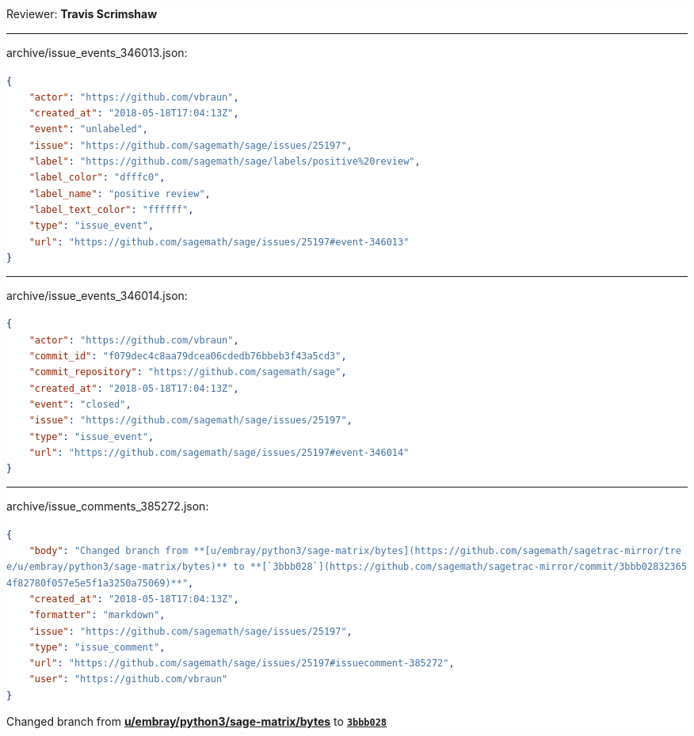 Reviewer: **Travis Scrimshaw**



---

archive/issue_events_346013.json:
```json
{
    "actor": "https://github.com/vbraun",
    "created_at": "2018-05-18T17:04:13Z",
    "event": "unlabeled",
    "issue": "https://github.com/sagemath/sage/issues/25197",
    "label": "https://github.com/sagemath/sage/labels/positive%20review",
    "label_color": "dfffc0",
    "label_name": "positive review",
    "label_text_color": "ffffff",
    "type": "issue_event",
    "url": "https://github.com/sagemath/sage/issues/25197#event-346013"
}
```



---

archive/issue_events_346014.json:
```json
{
    "actor": "https://github.com/vbraun",
    "commit_id": "f079dec4c8aa79dcea06cdedb76bbeb3f43a5cd3",
    "commit_repository": "https://github.com/sagemath/sage",
    "created_at": "2018-05-18T17:04:13Z",
    "event": "closed",
    "issue": "https://github.com/sagemath/sage/issues/25197",
    "type": "issue_event",
    "url": "https://github.com/sagemath/sage/issues/25197#event-346014"
}
```



---

archive/issue_comments_385272.json:
```json
{
    "body": "Changed branch from **[u/embray/python3/sage-matrix/bytes](https://github.com/sagemath/sagetrac-mirror/tree/u/embray/python3/sage-matrix/bytes)** to **[`3bbb028`](https://github.com/sagemath/sagetrac-mirror/commit/3bbb028323654f82780f057e5e5f1a3250a75069)**",
    "created_at": "2018-05-18T17:04:13Z",
    "formatter": "markdown",
    "issue": "https://github.com/sagemath/sage/issues/25197",
    "type": "issue_comment",
    "url": "https://github.com/sagemath/sage/issues/25197#issuecomment-385272",
    "user": "https://github.com/vbraun"
}
```

Changed branch from **[u/embray/python3/sage-matrix/bytes](https://github.com/sagemath/sagetrac-mirror/tree/u/embray/python3/sage-matrix/bytes)** to **[`3bbb028`](https://github.com/sagemath/sagetrac-mirror/commit/3bbb028323654f82780f057e5e5f1a3250a75069)**
